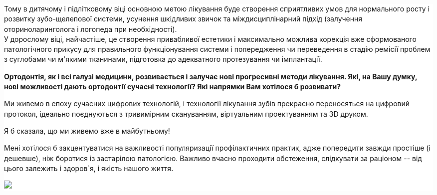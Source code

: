 Тому в дитячому і підлітковому віці основною метою лікування буде створення сприятливих умов для нормального росту і розвитку зубо-щелепової системи, усунення шкідливих звичок та міждисциплінарний підхід (залучення оториноларинголога і логопеда при необхідності).   
У дорослому віці, найчастіше, це створення привабливої естетики і максимально можлива корекція вже сформованого патологічного прикусу для правильного функціонування системи і попередження чи переведення в стадію ремісії проблем з суглобами чи м'якими тканинами, підготовка до адекватного протезування чи імплантації.

**Ортодонтія, як і всі галузі медицини, розвивається і залучає нові прогресивні методи лікування. Які, на Вашу думку, нові можливості дають ортодонтії сучасні технології? Які напрямки Вам хотілося б розвивати?**

Ми живемо в епоху сучасних цифрових технологій, і технології лікування зубів прекрасно переносяться на цифровий протокол, ідеально поєднуються з тривимірним скануванням, віртуальним проектуванням та 3D друком.

Я б сказала, що ми живемо вже в майбутньому!

Мені хотілося б закцентуватися на важливості популяризації профілактичних практик, адже попередити завжди простіше (і дешевше), ніж боротися із застарілою патологією. Важливо вчасно проходити обстеження, слідкувати за раціоном -- від цього залежить і здоров\`я, і якість нашого життя.

![](../karaban2000.jpg)

